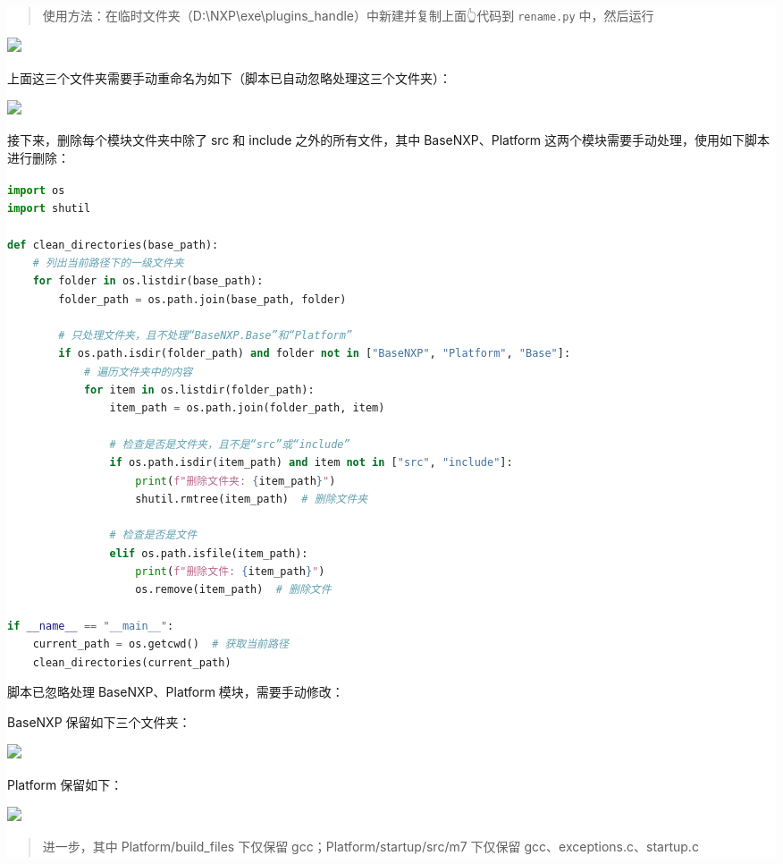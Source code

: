 ```py
```

> 使用方法：在临时文件夹（D:\NXP\exe\plugins_handle）中新建并复制上面👆代码到 `rename.py` 中，然后运行

![](e2d1a0515f300b839b46be4e7bf066be_MD5.jpeg)

上面这三个文件夹需要手动重命名为如下（脚本已自动忽略处理这三个文件夹）：

![](b46beae0efcfc3a0c8a55c41c0545fcb_MD5.jpeg)

接下来，删除每个模块文件夹中除了 src 和 include 之外的所有文件，其中 BaseNXP、Platform 这两个模块需要手动处理，使用如下脚本进行删除：

```py
import os
import shutil

def clean_directories(base_path):
    # 列出当前路径下的一级文件夹
    for folder in os.listdir(base_path):
        folder_path = os.path.join(base_path, folder)

        # 只处理文件夹，且不处理“BaseNXP.Base”和“Platform”
        if os.path.isdir(folder_path) and folder not in ["BaseNXP", "Platform", "Base"]:
            # 遍历文件夹中的内容
            for item in os.listdir(folder_path):
                item_path = os.path.join(folder_path, item)

                # 检查是否是文件夹，且不是“src”或“include”
                if os.path.isdir(item_path) and item not in ["src", "include"]:
                    print(f"删除文件夹: {item_path}")
                    shutil.rmtree(item_path)  # 删除文件夹

                # 检查是否是文件
                elif os.path.isfile(item_path):
                    print(f"删除文件: {item_path}")
                    os.remove(item_path)  # 删除文件

if __name__ == "__main__":
    current_path = os.getcwd()  # 获取当前路径
    clean_directories(current_path)
```

脚本已忽略处理 BaseNXP、Platform 模块，需要手动修改：

BaseNXP 保留如下三个文件夹：

![](39692b62b1d6014ea21b55133a458b6c_MD5.jpeg)

Platform 保留如下：

![](8f0e11256e196310b89e5946fce79133_MD5.jpeg)

> 进一步，其中 Platform/build_files 下仅保留 gcc；Platform/startup/src/m7 下仅保留 gcc、exceptions.c、startup.c
